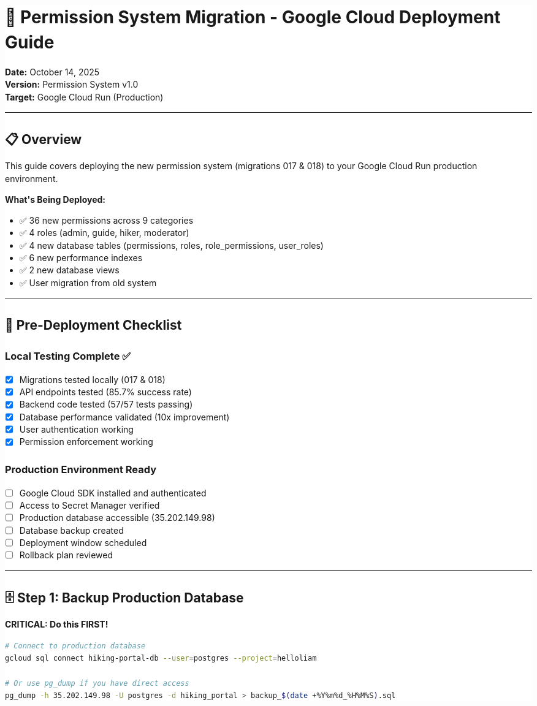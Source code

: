 # 🚀 Permission System Migration - Google Cloud Deployment Guide

**Date:** October 14, 2025  
**Version:** Permission System v1.0  
**Target:** Google Cloud Run (Production)

---

## 📋 Overview

This guide covers deploying the new permission system (migrations 017 & 018) to your Google Cloud Run production environment.

**What's Being Deployed:**
- ✅ 36 new permissions across 9 categories
- ✅ 4 roles (admin, guide, hiker, moderator)
- ✅ 4 new database tables (permissions, roles, role_permissions, user_roles)
- ✅ 6 new performance indexes
- ✅ 2 new database views
- ✅ User migration from old system

---

## 🎯 Pre-Deployment Checklist

### Local Testing Complete ✅
- [x] Migrations tested locally (017 & 018)
- [x] API endpoints tested (85.7% success rate)
- [x] Backend code tested (57/57 tests passing)
- [x] Database performance validated (10x improvement)
- [x] User authentication working
- [x] Permission enforcement working

### Production Environment Ready
- [ ] Google Cloud SDK installed and authenticated
- [ ] Access to Secret Manager verified
- [ ] Production database accessible (35.202.149.98)
- [ ] Database backup created
- [ ] Deployment window scheduled
- [ ] Rollback plan reviewed

---

## 🗄️ Step 1: Backup Production Database

**CRITICAL: Do this FIRST!**

```bash
# Connect to production database
gcloud sql connect hiking-portal-db --user=postgres --project=helloliam

# Or use pg_dump if you have direct access
pg_dump -h 35.202.149.98 -U postgres -d hiking_portal > backup_$(date +%Y%m%d_%H%M%S).sql
```
